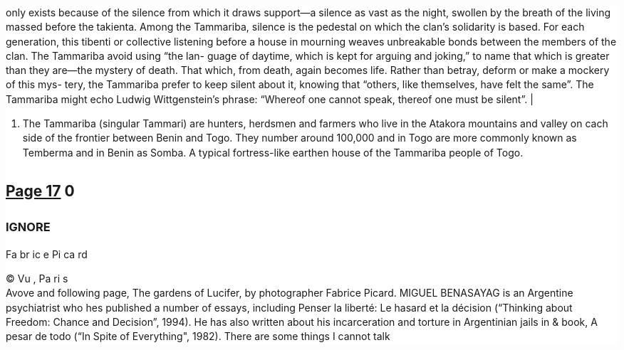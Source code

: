 only exists because of the silence from which it 
draws support—a silence as vast as the night, 
swollen by the breath of the living massed 
before the takienta. 
Among the Tammariba, silence is the 
pedestal on which the clan’s solidarity is based. 
For each generation, this tibenti or collective 
listening before a house in mourning weaves 
unbreakable bonds between the members of 
the clan. The Tammariba avoid using “the lan- 
guage of daytime, which is kept for arguing 
and joking,” to name that which is greater than 
they are—the mystery of death. That which, 
from death, again becomes life. Rather than 
betray, deform or make a mockery of this mys- 
tery, the Tammariba prefer to keep silent about 
it, knowing that “others, like themselves, have 
felt the same”. 
The Tammariba might echo Ludwig 
Wittgenstein’s phrase: “Whereof one cannot 
speak, thereof one must be silent”. | 
1. The Tammariba (singular Tammari) are hunters, 
herdsmen and farmers who live in the Atakora 
mountains and valley on cach side of the frontier 
between Benin and Togo. They number around 100,000 
and in Togo are more commonly known as Temberma 
and in Benin as Somba. A typical fortress-like 
earthen house of the 
Tammariba people of Togo. 

## [Page 17](https://demo.humlab.umu.se/courier/102874engo.pdf#page=17) 0

### IGNORE

Fa
br
ic
e 
Pi
ca
rd
 
© 
Vu
, 
Pa
ri
s  
Avove and following page, 
The gardens of Lucifer, by 
photographer Fabrice Picard. 
MIGUEL BENASAYAG 
is an Argentine psychiatrist who 
hes published a number of 
essays, including Penser la 
liberté: Le hasard et la décision 
(“Thinking about Freedom: Chance 
and Decision”, 1994). He has also 
written about his incarceration 
and torture in Argentinian jails in & 
book, A pesar de todo (“In Spite of 
Everything", 1982). 
There are some things I cannot talk 